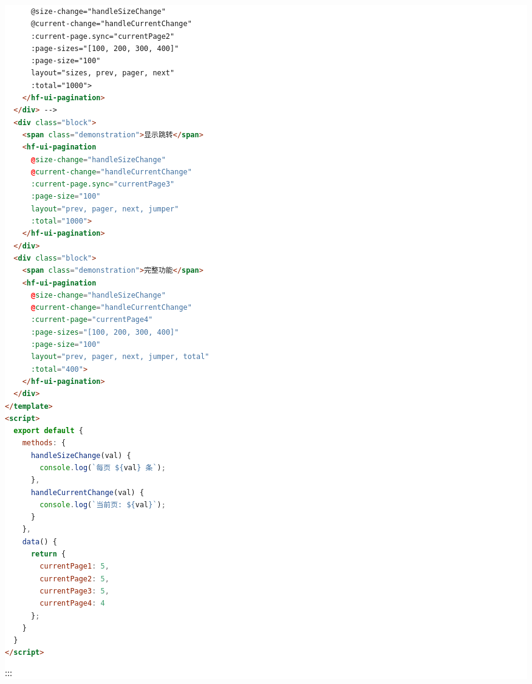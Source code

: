 ```html
      @size-change="handleSizeChange"
      @current-change="handleCurrentChange"
      :current-page.sync="currentPage2"
      :page-sizes="[100, 200, 300, 400]"
      :page-size="100"
      layout="sizes, prev, pager, next"
      :total="1000">
    </hf-ui-pagination>
  </div> -->
  <div class="block">
    <span class="demonstration">显示跳转</span>
    <hf-ui-pagination
      @size-change="handleSizeChange"
      @current-change="handleCurrentChange"
      :current-page.sync="currentPage3"
      :page-size="100"
      layout="prev, pager, next, jumper"
      :total="1000">
    </hf-ui-pagination>
  </div>
  <div class="block">
    <span class="demonstration">完整功能</span>
    <hf-ui-pagination
      @size-change="handleSizeChange"
      @current-change="handleCurrentChange"
      :current-page="currentPage4"
      :page-sizes="[100, 200, 300, 400]"
      :page-size="100"
      layout="prev, pager, next, jumper, total"
      :total="400">
    </hf-ui-pagination>
  </div>
</template>
<script>
  export default {
    methods: {
      handleSizeChange(val) {
        console.log(`每页 ${val} 条`);
      },
      handleCurrentChange(val) {
        console.log(`当前页: ${val}`);
      }
    },
    data() {
      return {
        currentPage1: 5,
        currentPage2: 5,
        currentPage3: 5,
        currentPage4: 4
      };
    }
  }
</script>
```
:::
